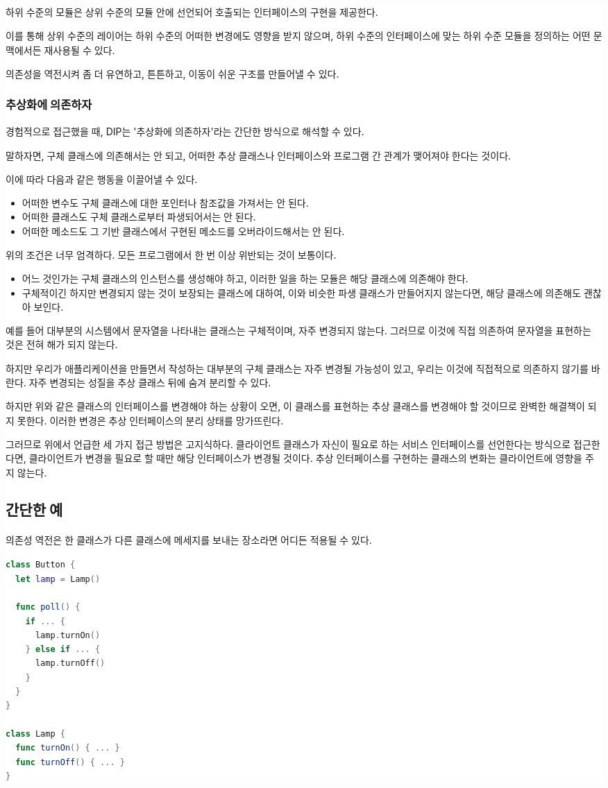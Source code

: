 하위 수준의 모듈은 상위 수준의 모듈 안에 선언되어 호출되는 인터페이스의 구현을 제공한다.

이를 통해 상위 수준의 레이어는 하위 수준의 어떠한 변경에도 영향을 받지 않으며, 하위 수준의 인터페이스에 맞는 하위 수준 모듈을 정의하는 어떤 문맥에서든 재사용될 수 있다.

의존성을 역전시켜 좀 더 유연하고, 튼튼하고, 이동이 쉬운 구조를 만들어낼 수 있다.

### 추상화에 의존하자

경험적으로 접근했을 때, DIP는 '추상화에 의존하자'라는 간단한 방식으로 해석할 수 있다.

말하자면, 구체 클래스에 의존해서는 안 되고, 어떠한 추상 클래스나 인터페이스와 프로그램 간 관계가 맺어져야 한다는 것이다.

이에 따라 다음과 같은 행동을 이끌어낼 수 있다.

- 어떠한 변수도 구체 클래스에 대한 포인터나 참조값을 가져서는 안 된다.
- 어떠한 클래스도 구체 클래스로부터 파생되어서는 안 된다.
- 어떠한 메소드도 그 기반 클래스에서 구현된 메소드를 오버라이드해서는 안 된다.

위의 조건은 너무 엄격하다. 모든 프로그램에서 한 번 이상 위반되는 것이 보통이다.

- 어느 것인가는 구체 클래스의 인스턴스를 생성해야 하고, 이러한 일을 하는 모듈은 해당 클래스에 의존해야 한다.
- 구체적이긴 하지만 변경되지 않는 것이 보장되는 클래스에 대하여, 이와 비슷한 파생 클래스가 만들어지지 않는다면, 해당 클래스에 의존해도 괜찮아 보인다.

예를 들어 대부분의 시스템에서 문자열을 나타내는 클래스는 구체적이며, 자주 변경되지 않는다. 그러므로 이것에 직접 의존하여 문자열을 표현하는 것은 전혀 해가 되지 않는다.

하지만 우리가 애플리케이션을 만들면서 작성하는 대부분의 구체 클래스는 자주 변경될 가능성이 있고, 우리는 이것에 직접적으로 의존하지 않기를 바란다. 자주 변경되는 성질을 추상 클래스 뒤에 숨겨 분리할 수 있다.

하지만 위와 같은 클래스의 인터페이스를 변경해야 하는 상황이 오면, 이 클래스를 표현하는 추상 클래스를 변경해야 할 것이므로 완벽한 해결책이 되지 못한다. 이러한 변경은 추상 인터페이스의 분리 상태를 망가뜨린다.

그러므로 위에서 언급한 세 가지 접근 방법은 고지식하다. 클라이언트 클래스가 자신이 필요로 하는 서비스 인터페이스를 선언한다는 방식으로 접근한다면, 클라이언트가 변경을 필요로 할 때만 해당 인터페이스가 변경될 것이다. 추상 인터페이스를 구현하는 클래스의 변화는 클라이언트에 영향을 주지 않는다.

## 간단한 예

의존성 역전은 한 클래스가 다른 클래스에 메세지를 보내는 장소라면 어디든 적용될 수 있다.

```swift
class Button {
  let lamp = Lamp()
  
  func poll() { 
    if ... {
      lamp.turnOn()
    } else if ... {
      lamp.turnOff()
    }
  }
}

class Lamp {
  func turnOn() { ... }
  func turnOff() { ... }
}
```
